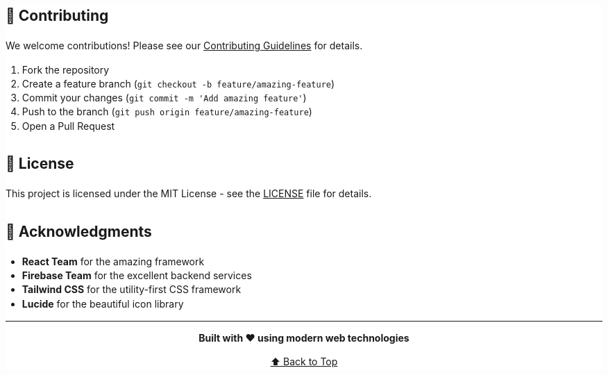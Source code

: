 ## 🤝 Contributing

We welcome contributions! Please see our [Contributing Guidelines](CONTRIBUTING.md) for details.

1. Fork the repository
2. Create a feature branch (`git checkout -b feature/amazing-feature`)
3. Commit your changes (`git commit -m 'Add amazing feature'`)
4. Push to the branch (`git push origin feature/amazing-feature`)
5. Open a Pull Request

## 📄 License

This project is licensed under the MIT License - see the [LICENSE](LICENSE) file for details.

## 🙏 Acknowledgments

- **React Team** for the amazing framework
- **Firebase Team** for the excellent backend services
- **Tailwind CSS** for the utility-first CSS framework
- **Lucide** for the beautiful icon library

---

<div align="center">

**Built with ❤️ using modern web technologies**

[⬆ Back to Top](#️-foodiehub---role-based-food-ordering-platform)

</div>